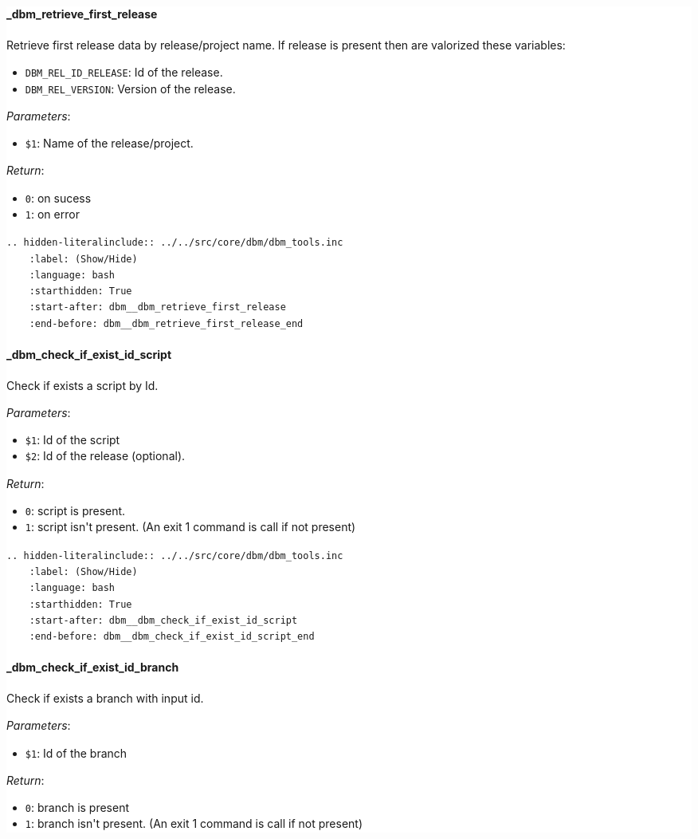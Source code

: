#### _dbm_retrieve_first_release

  Retrieve first release data by release/project name.
  If release is present then are valorized these variables:

  * `DBM_REL_ID_RELEASE`: Id of the release.
  * `DBM_REL_VERSION`: Version of the release.

_Parameters_:

  * `$1`: Name of the release/project.

_Return_:

  * `0`: on sucess
  * `1`: on error

```eval_rst
.. hidden-literalinclude:: ../../src/core/dbm/dbm_tools.inc
    :label: (Show/Hide)
    :language: bash
    :starthidden: True
    :start-after: dbm__dbm_retrieve_first_release
    :end-before: dbm__dbm_retrieve_first_release_end
```

#### _dbm_check_if_exist_id_script

  Check if exists a script by Id.

_Parameters_:

  * `$1`: Id of the script
  * `$2`: Id of the release (optional).

_Return_:

  * `0`: script is present.
  * `1`: script isn't present. (An exit 1 command is call if not present)

```eval_rst
.. hidden-literalinclude:: ../../src/core/dbm/dbm_tools.inc
    :label: (Show/Hide)
    :language: bash
    :starthidden: True
    :start-after: dbm__dbm_check_if_exist_id_script
    :end-before: dbm__dbm_check_if_exist_id_script_end
```
#### _dbm_check_if_exist_id_branch

  Check if exists a branch with input id.

_Parameters_:

  * `$1`: Id of the branch

_Return_:

  * `0`: branch is present
  * `1`: branch isn't present. (An exit 1 command is call if not present)
